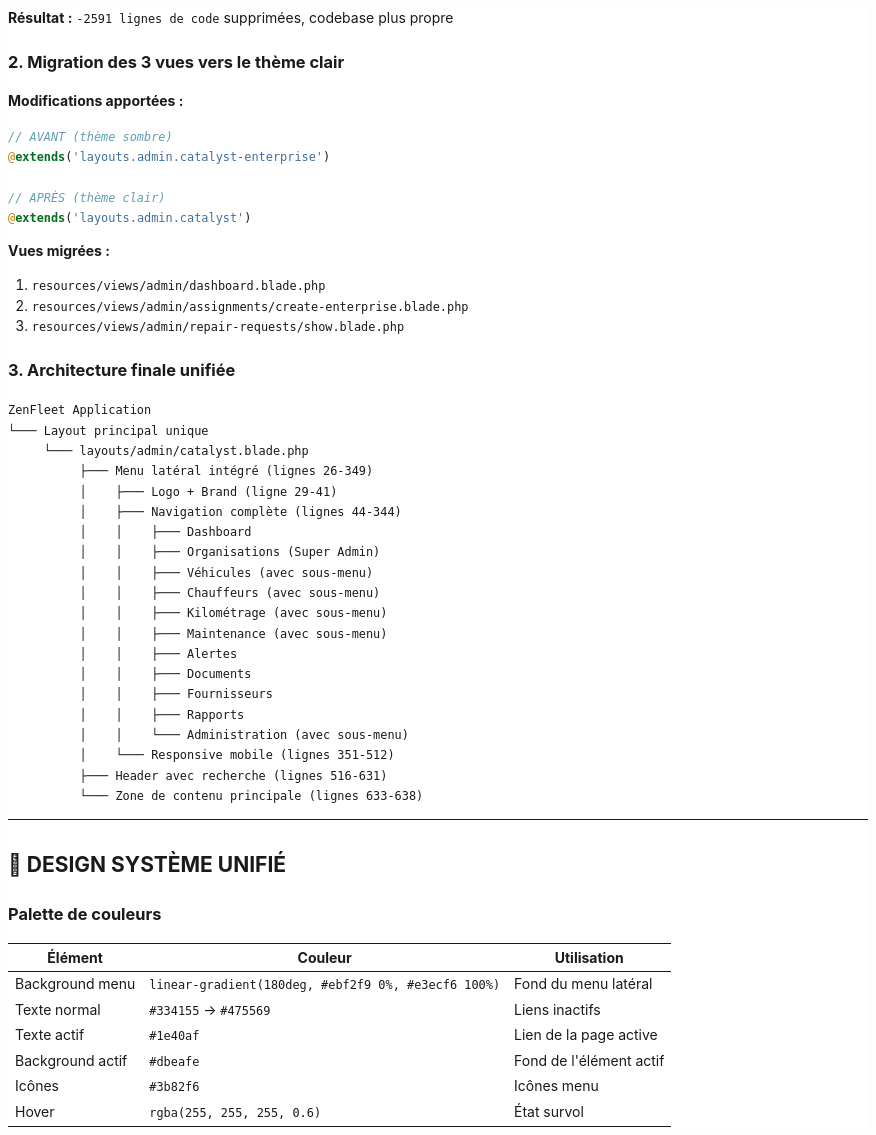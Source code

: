 **Résultat :** `-2591 lignes de code` supprimées, codebase plus propre

### 2. Migration des 3 vues vers le thème clair

**Modifications apportées :**

```php
// AVANT (thème sombre)
@extends('layouts.admin.catalyst-enterprise')

// APRÈS (thème clair)
@extends('layouts.admin.catalyst')
```

**Vues migrées :**
1. `resources/views/admin/dashboard.blade.php`
2. `resources/views/admin/assignments/create-enterprise.blade.php`
3. `resources/views/admin/repair-requests/show.blade.php`

### 3. Architecture finale unifiée

```
ZenFleet Application
└─── Layout principal unique
     └─── layouts/admin/catalyst.blade.php
          ├─── Menu latéral intégré (lignes 26-349)
          │    ├─── Logo + Brand (ligne 29-41)
          │    ├─── Navigation complète (lignes 44-344)
          │    │    ├─── Dashboard
          │    │    ├─── Organisations (Super Admin)
          │    │    ├─── Véhicules (avec sous-menu)
          │    │    ├─── Chauffeurs (avec sous-menu)
          │    │    ├─── Kilométrage (avec sous-menu)
          │    │    ├─── Maintenance (avec sous-menu)
          │    │    ├─── Alertes
          │    │    ├─── Documents
          │    │    ├─── Fournisseurs
          │    │    ├─── Rapports
          │    │    └─── Administration (avec sous-menu)
          │    └─── Responsive mobile (lignes 351-512)
          ├─── Header avec recherche (lignes 516-631)
          └─── Zone de contenu principale (lignes 633-638)
```

---

## 🎨 DESIGN SYSTÈME UNIFIÉ

### Palette de couleurs

| Élément | Couleur | Utilisation |
|---------|---------|-------------|
| Background menu | `linear-gradient(180deg, #ebf2f9 0%, #e3ecf6 100%)` | Fond du menu latéral |
| Texte normal | `#334155` → `#475569` | Liens inactifs |
| Texte actif | `#1e40af` | Lien de la page active |
| Background actif | `#dbeafe` | Fond de l'élément actif |
| Icônes | `#3b82f6` | Icônes menu |
| Hover | `rgba(255, 255, 255, 0.6)` | État survol |
